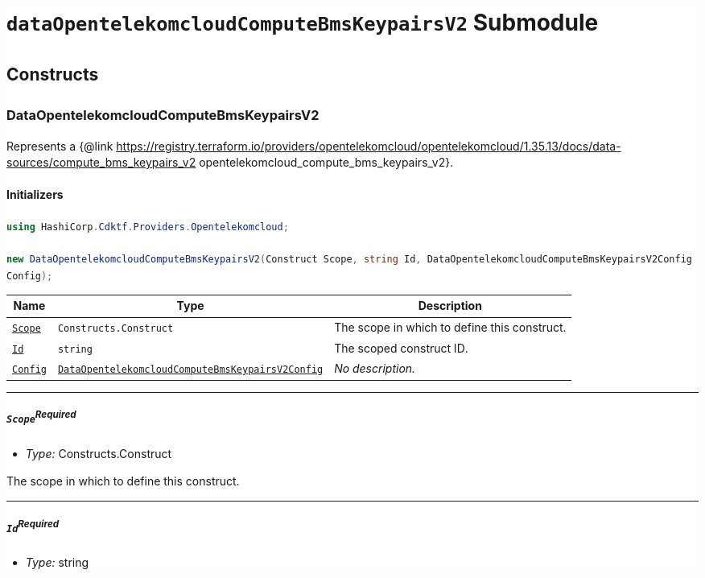 # `dataOpentelekomcloudComputeBmsKeypairsV2` Submodule <a name="`dataOpentelekomcloudComputeBmsKeypairsV2` Submodule" id="@cdktf/provider-opentelekomcloud.dataOpentelekomcloudComputeBmsKeypairsV2"></a>

## Constructs <a name="Constructs" id="Constructs"></a>

### DataOpentelekomcloudComputeBmsKeypairsV2 <a name="DataOpentelekomcloudComputeBmsKeypairsV2" id="@cdktf/provider-opentelekomcloud.dataOpentelekomcloudComputeBmsKeypairsV2.DataOpentelekomcloudComputeBmsKeypairsV2"></a>

Represents a {@link https://registry.terraform.io/providers/opentelekomcloud/opentelekomcloud/1.35.13/docs/data-sources/compute_bms_keypairs_v2 opentelekomcloud_compute_bms_keypairs_v2}.

#### Initializers <a name="Initializers" id="@cdktf/provider-opentelekomcloud.dataOpentelekomcloudComputeBmsKeypairsV2.DataOpentelekomcloudComputeBmsKeypairsV2.Initializer"></a>

```csharp
using HashiCorp.Cdktf.Providers.Opentelekomcloud;

new DataOpentelekomcloudComputeBmsKeypairsV2(Construct Scope, string Id, DataOpentelekomcloudComputeBmsKeypairsV2Config Config);
```

| **Name** | **Type** | **Description** |
| --- | --- | --- |
| <code><a href="#@cdktf/provider-opentelekomcloud.dataOpentelekomcloudComputeBmsKeypairsV2.DataOpentelekomcloudComputeBmsKeypairsV2.Initializer.parameter.scope">Scope</a></code> | <code>Constructs.Construct</code> | The scope in which to define this construct. |
| <code><a href="#@cdktf/provider-opentelekomcloud.dataOpentelekomcloudComputeBmsKeypairsV2.DataOpentelekomcloudComputeBmsKeypairsV2.Initializer.parameter.id">Id</a></code> | <code>string</code> | The scoped construct ID. |
| <code><a href="#@cdktf/provider-opentelekomcloud.dataOpentelekomcloudComputeBmsKeypairsV2.DataOpentelekomcloudComputeBmsKeypairsV2.Initializer.parameter.config">Config</a></code> | <code><a href="#@cdktf/provider-opentelekomcloud.dataOpentelekomcloudComputeBmsKeypairsV2.DataOpentelekomcloudComputeBmsKeypairsV2Config">DataOpentelekomcloudComputeBmsKeypairsV2Config</a></code> | *No description.* |

---

##### `Scope`<sup>Required</sup> <a name="Scope" id="@cdktf/provider-opentelekomcloud.dataOpentelekomcloudComputeBmsKeypairsV2.DataOpentelekomcloudComputeBmsKeypairsV2.Initializer.parameter.scope"></a>

- *Type:* Constructs.Construct

The scope in which to define this construct.

---

##### `Id`<sup>Required</sup> <a name="Id" id="@cdktf/provider-opentelekomcloud.dataOpentelekomcloudComputeBmsKeypairsV2.DataOpentelekomcloudComputeBmsKeypairsV2.Initializer.parameter.id"></a>

- *Type:* string

